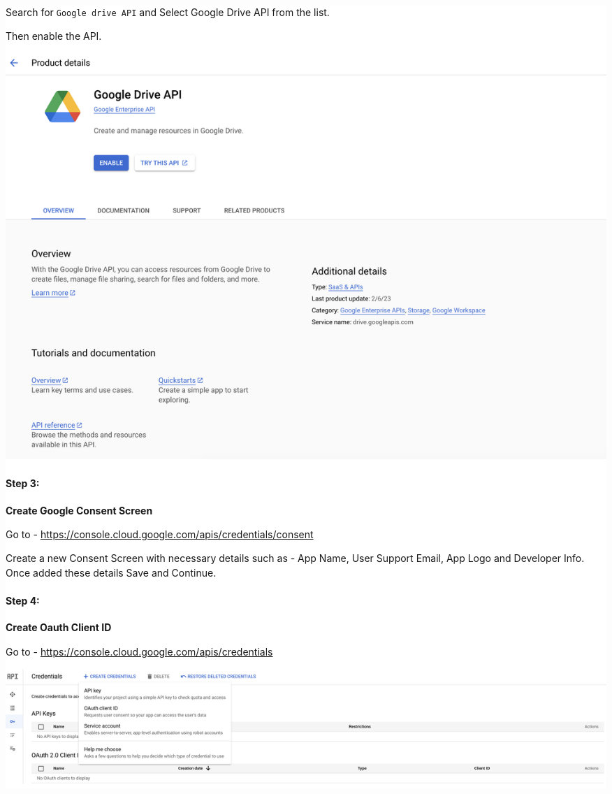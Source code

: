 Search for `Google drive API` and Select Google Drive API from the list.

Then enable the API.

![GCP Drive API Enable](../.gitbook/assets/drive-api.png)

#### Step 3:

**Create Google Consent Screen**

Go to - https://console.cloud.google.com/apis/credentials/consent

Create a new Consent Screen with necessary details such as - App Name, User Support Email, App Logo and Developer Info. Once added these details Save and Continue.

#### Step 4:

**Create Oauth Client ID**

Go to - https://console.cloud.google.com/apis/credentials

![GCP Create Client ID](../.gitbook/assets/create-CID.png)
